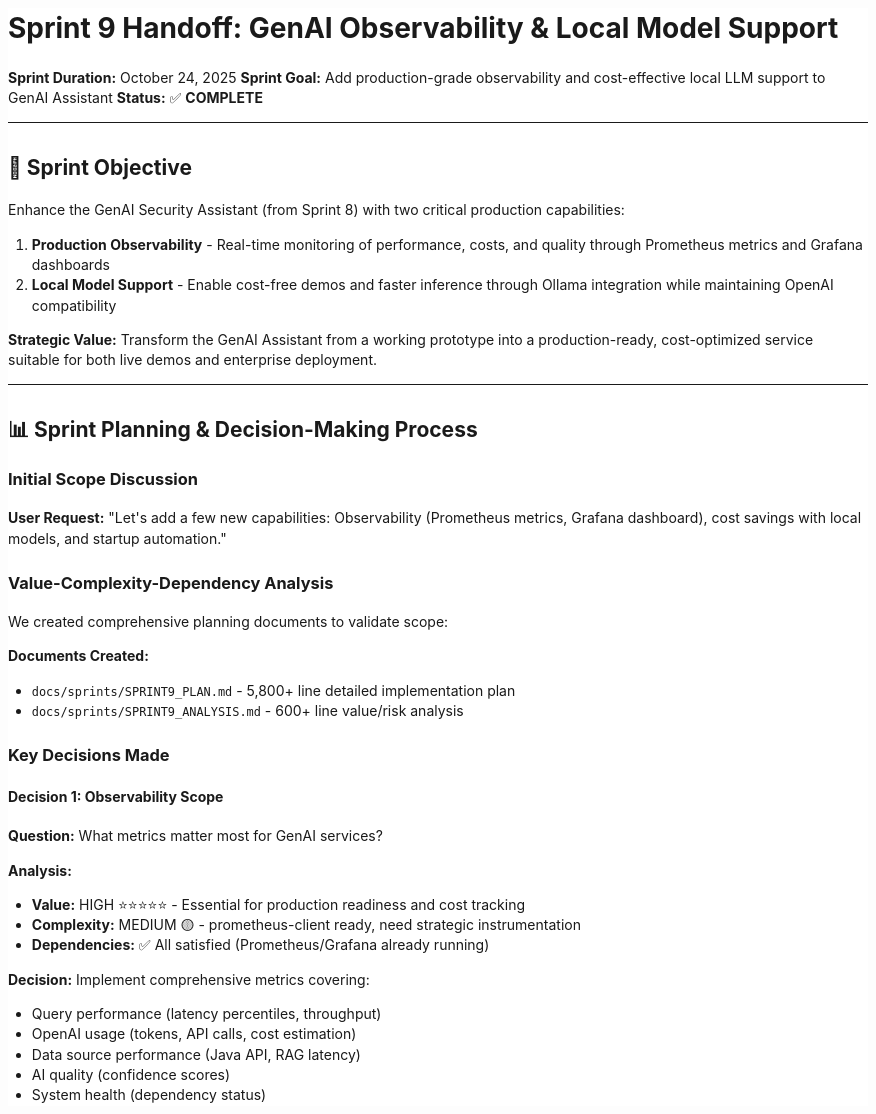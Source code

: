 # Sprint 9 Handoff: GenAI Observability & Local Model Support

**Sprint Duration:** October 24, 2025
**Sprint Goal:** Add production-grade observability and cost-effective local LLM support to GenAI Assistant
**Status:** ✅ **COMPLETE**

---

## 🎯 Sprint Objective

Enhance the GenAI Security Assistant (from Sprint 8) with two critical production capabilities:

1. **Production Observability** - Real-time monitoring of performance, costs, and quality through Prometheus metrics and Grafana dashboards
2. **Local Model Support** - Enable cost-free demos and faster inference through Ollama integration while maintaining OpenAI compatibility

**Strategic Value:** Transform the GenAI Assistant from a working prototype into a production-ready, cost-optimized service suitable for both live demos and enterprise deployment.

---

## 📊 Sprint Planning & Decision-Making Process

### Initial Scope Discussion

**User Request:** "Let's add a few new capabilities: Observability (Prometheus metrics, Grafana dashboard), cost savings with local models, and startup automation."

### Value-Complexity-Dependency Analysis

We created comprehensive planning documents to validate scope:

**Documents Created:**
- `docs/sprints/SPRINT9_PLAN.md` - 5,800+ line detailed implementation plan
- `docs/sprints/SPRINT9_ANALYSIS.md` - 600+ line value/risk analysis

### Key Decisions Made

#### Decision 1: Observability Scope
**Question:** What metrics matter most for GenAI services?

**Analysis:**
- **Value:** HIGH ⭐⭐⭐⭐⭐ - Essential for production readiness and cost tracking
- **Complexity:** MEDIUM 🟡 - prometheus-client ready, need strategic instrumentation
- **Dependencies:** ✅ All satisfied (Prometheus/Grafana already running)

**Decision:** Implement comprehensive metrics covering:
- Query performance (latency percentiles, throughput)
- OpenAI usage (tokens, API calls, cost estimation)
- Data source performance (Java API, RAG latency)
- AI quality (confidence scores)
- System health (dependency status)
